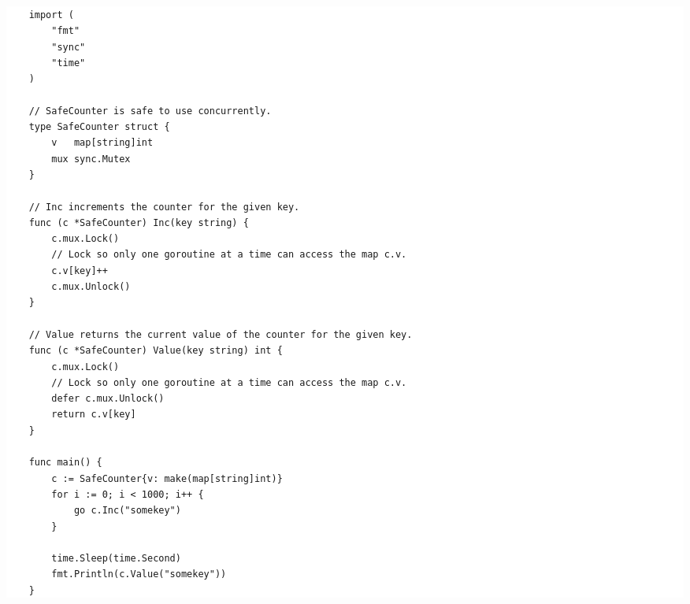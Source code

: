``` golang
    import (
        "fmt"
        "sync"
        "time"
    )

    // SafeCounter is safe to use concurrently.
    type SafeCounter struct {
        v   map[string]int
        mux sync.Mutex
    }

    // Inc increments the counter for the given key.
    func (c *SafeCounter) Inc(key string) {
        c.mux.Lock()
        // Lock so only one goroutine at a time can access the map c.v.
        c.v[key]++
        c.mux.Unlock()
    }

    // Value returns the current value of the counter for the given key.
    func (c *SafeCounter) Value(key string) int {
        c.mux.Lock()
        // Lock so only one goroutine at a time can access the map c.v.
        defer c.mux.Unlock()
        return c.v[key]
    }

    func main() {
        c := SafeCounter{v: make(map[string]int)}
        for i := 0; i < 1000; i++ {
            go c.Inc("somekey")
        }

        time.Sleep(time.Second)
        fmt.Println(c.Value("somekey"))
    }
```
